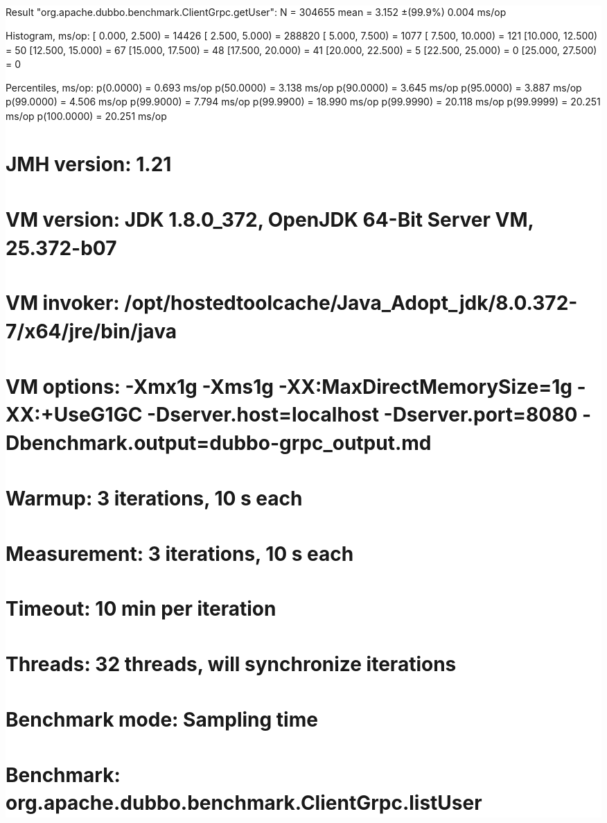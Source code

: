 

Result "org.apache.dubbo.benchmark.ClientGrpc.getUser":
  N = 304655
  mean =      3.152 ±(99.9%) 0.004 ms/op

  Histogram, ms/op:
    [ 0.000,  2.500) = 14426 
    [ 2.500,  5.000) = 288820 
    [ 5.000,  7.500) = 1077 
    [ 7.500, 10.000) = 121 
    [10.000, 12.500) = 50 
    [12.500, 15.000) = 67 
    [15.000, 17.500) = 48 
    [17.500, 20.000) = 41 
    [20.000, 22.500) = 5 
    [22.500, 25.000) = 0 
    [25.000, 27.500) = 0 

  Percentiles, ms/op:
      p(0.0000) =      0.693 ms/op
     p(50.0000) =      3.138 ms/op
     p(90.0000) =      3.645 ms/op
     p(95.0000) =      3.887 ms/op
     p(99.0000) =      4.506 ms/op
     p(99.9000) =      7.794 ms/op
     p(99.9900) =     18.990 ms/op
     p(99.9990) =     20.118 ms/op
     p(99.9999) =     20.251 ms/op
    p(100.0000) =     20.251 ms/op


# JMH version: 1.21
# VM version: JDK 1.8.0_372, OpenJDK 64-Bit Server VM, 25.372-b07
# VM invoker: /opt/hostedtoolcache/Java_Adopt_jdk/8.0.372-7/x64/jre/bin/java
# VM options: -Xmx1g -Xms1g -XX:MaxDirectMemorySize=1g -XX:+UseG1GC -Dserver.host=localhost -Dserver.port=8080 -Dbenchmark.output=dubbo-grpc_output.md
# Warmup: 3 iterations, 10 s each
# Measurement: 3 iterations, 10 s each
# Timeout: 10 min per iteration
# Threads: 32 threads, will synchronize iterations
# Benchmark mode: Sampling time
# Benchmark: org.apache.dubbo.benchmark.ClientGrpc.listUser

